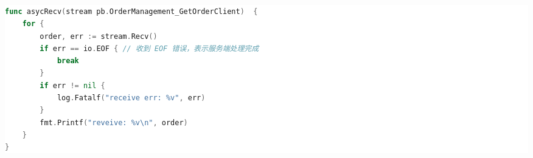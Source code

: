 ```go
func asycRecv(stream pb.OrderManagement_GetOrderClient)  {
	for {
		order, err := stream.Recv()
		if err == io.EOF { // 收到 EOF 错误，表示服务端处理完成
			break
		}
		if err != nil {
			log.Fatalf("receive err: %v", err)
		}
		fmt.Printf("reveive: %v\n", order)
	}
}
```